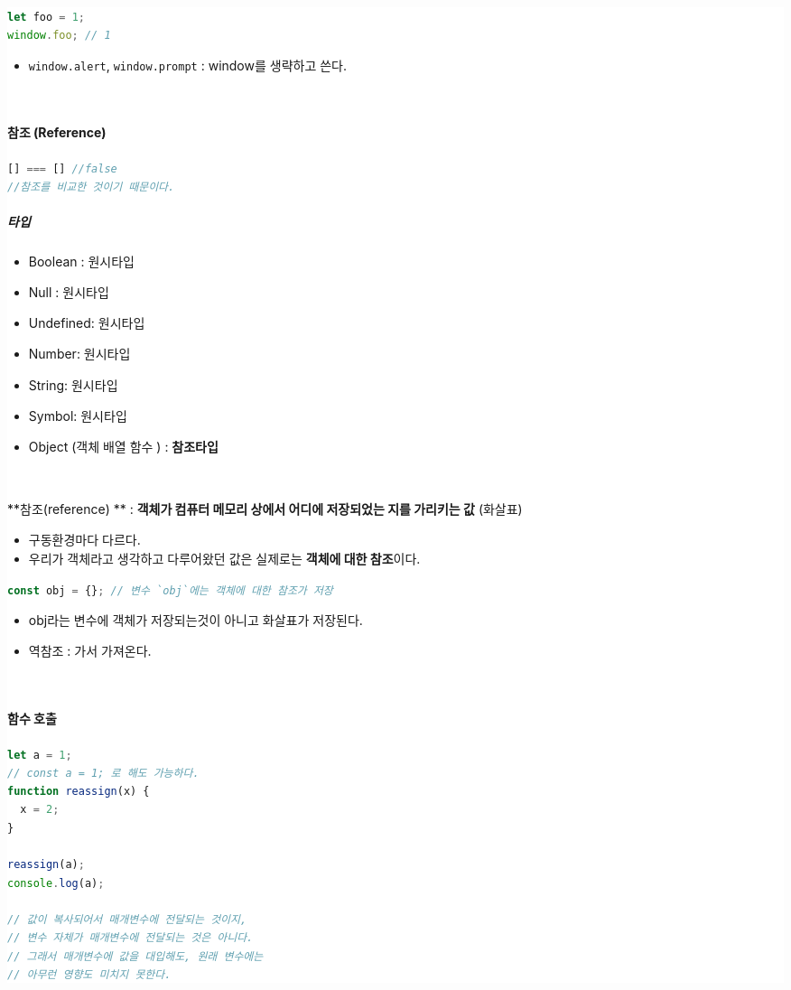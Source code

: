 ```js
let foo = 1;
window.foo; // 1
```

- `window.alert`, `window.prompt`  : window를 생략하고 쓴다.

  ​

#### 참조 (Reference)

```js
[] === [] //false
//참조를 비교한 것이기 때문이다. 	
```

##### 타입

- Boolean : 원시타입
- Null : 원시타입
- Undefined: 원시타입
- Number: 원시타입
- String: 원시타입
- Symbol: 원시타입


- Object  (객체 배열 함수 ) : **참조타입**

  ​

**참조(reference) **  :  **객체가 컴퓨터 메모리 상에서 어디에 저장되었는 지를 가리키는 값** (화살표)

- 구동환경마다 다르다.
- 우리가 객체라고 생각하고 다루어왔던 값은 실제로는 **객체에 대한 참조**이다.

```js
const obj = {}; // 변수 `obj`에는 객체에 대한 참조가 저장
```

- obj라는 변수에 객체가 저장되는것이 아니고 화살표가 저장된다.
- 역참조 : 가서 가져온다.

  ​

#### 함수 호출


```js
let a = 1;
// const a = 1; 로 해도 가능하다. 
function reassign(x) {
  x = 2;
}

reassign(a);
console.log(a);

// 값이 복사되어서 매개변수에 전달되는 것이지,
// 변수 자체가 매개변수에 전달되는 것은 아니다.
// 그래서 매개변수에 값을 대입해도, 원래 변수에는
// 아무런 영향도 미치지 못한다.
```
